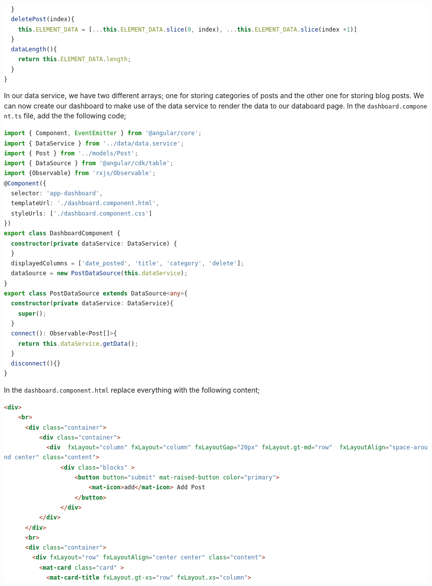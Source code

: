 ```ts 
  }
  deletePost(index){
    this.ELEMENT_DATA = [...this.ELEMENT_DATA.slice(0, index), ...this.ELEMENT_DATA.slice(index +1)]
  }
  dataLength(){
    return this.ELEMENT_DATA.length;
  }
}
```
In our data service, we have two different arrays; one for storing categories of posts and the other one for storing blog posts. 
We can now create our dashboard to make use of the data service to render the data to our databoard page. 
In the `dashboard.component.ts` file, add the the following code;

```ts
import { Component, EventEmitter } from '@angular/core';
import { DataService } from '../data/data.service';
import { Post } from '../models/Post';
import { DataSource } from '@angular/cdk/table';
import {Observable} from 'rxjs/Observable';
@Component({
  selector: 'app-dashboard',
  templateUrl: './dashboard.component.html',
  styleUrls: ['./dashboard.component.css']
})
export class DashboardComponent {
  constructor(private dataService: DataService) {
  }
  displayedColumns = ['date_posted', 'title', 'category', 'delete'];
  dataSource = new PostDataSource(this.dataService);
}
export class PostDataSource extends DataSource<any>{
  constructor(private dataService: DataService){
    super();
  }
  connect(): Observable<Post[]>{
    return this.dataService.getData();
  }
  disconnect(){}
}
```

In the `dashboard.component.html` replace everything with the following content;

```html
<div>
    <br>
      <div class="container">
          <div class="container">
            <div  fxLayout="column" fxLayout="column" fxLayoutGap="20px" fxLayout.gt-md="row"  fxLayoutAlign="space-around center" class="content">
                <div class="blocks" >
                    <button button="submit" mat-raised-button color="primary">
                        <mat-icon>add</mat-icon> Add Post
                    </button>
                </div>
          </div>
      </div>
      <br>
      <div class="container">
        <div fxLayout="row" fxLayoutAlign="center center" class="content">
          <mat-card class="card" >
            <mat-card-title fxLayout.gt-xs="row" fxLayout.xs="column">
```